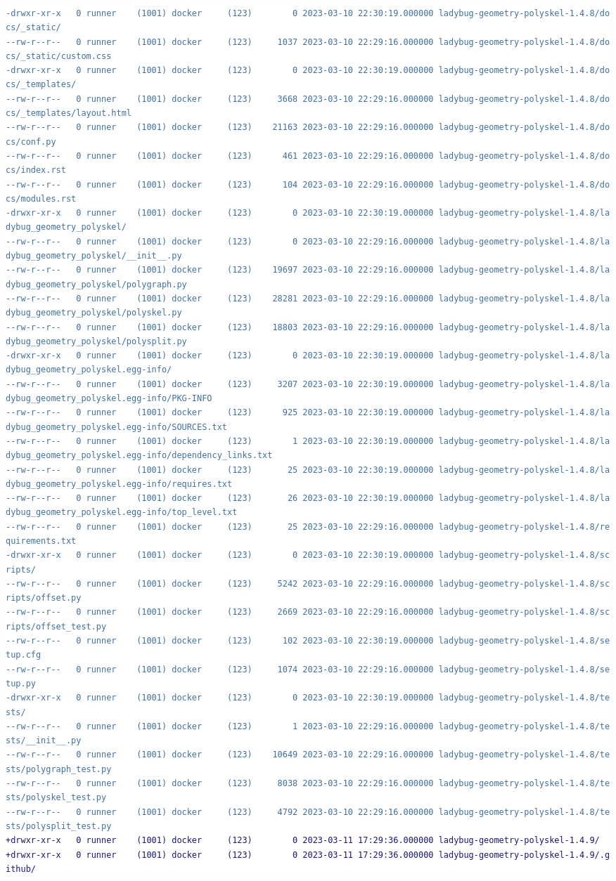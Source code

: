 ```diff
-drwxr-xr-x   0 runner    (1001) docker     (123)        0 2023-03-10 22:30:19.000000 ladybug-geometry-polyskel-1.4.8/docs/_static/
--rw-r--r--   0 runner    (1001) docker     (123)     1037 2023-03-10 22:29:16.000000 ladybug-geometry-polyskel-1.4.8/docs/_static/custom.css
-drwxr-xr-x   0 runner    (1001) docker     (123)        0 2023-03-10 22:30:19.000000 ladybug-geometry-polyskel-1.4.8/docs/_templates/
--rw-r--r--   0 runner    (1001) docker     (123)     3668 2023-03-10 22:29:16.000000 ladybug-geometry-polyskel-1.4.8/docs/_templates/layout.html
--rw-r--r--   0 runner    (1001) docker     (123)    21163 2023-03-10 22:29:16.000000 ladybug-geometry-polyskel-1.4.8/docs/conf.py
--rw-r--r--   0 runner    (1001) docker     (123)      461 2023-03-10 22:29:16.000000 ladybug-geometry-polyskel-1.4.8/docs/index.rst
--rw-r--r--   0 runner    (1001) docker     (123)      104 2023-03-10 22:29:16.000000 ladybug-geometry-polyskel-1.4.8/docs/modules.rst
-drwxr-xr-x   0 runner    (1001) docker     (123)        0 2023-03-10 22:30:19.000000 ladybug-geometry-polyskel-1.4.8/ladybug_geometry_polyskel/
--rw-r--r--   0 runner    (1001) docker     (123)        0 2023-03-10 22:29:16.000000 ladybug-geometry-polyskel-1.4.8/ladybug_geometry_polyskel/__init__.py
--rw-r--r--   0 runner    (1001) docker     (123)    19697 2023-03-10 22:29:16.000000 ladybug-geometry-polyskel-1.4.8/ladybug_geometry_polyskel/polygraph.py
--rw-r--r--   0 runner    (1001) docker     (123)    28281 2023-03-10 22:29:16.000000 ladybug-geometry-polyskel-1.4.8/ladybug_geometry_polyskel/polyskel.py
--rw-r--r--   0 runner    (1001) docker     (123)    18803 2023-03-10 22:29:16.000000 ladybug-geometry-polyskel-1.4.8/ladybug_geometry_polyskel/polysplit.py
-drwxr-xr-x   0 runner    (1001) docker     (123)        0 2023-03-10 22:30:19.000000 ladybug-geometry-polyskel-1.4.8/ladybug_geometry_polyskel.egg-info/
--rw-r--r--   0 runner    (1001) docker     (123)     3207 2023-03-10 22:30:19.000000 ladybug-geometry-polyskel-1.4.8/ladybug_geometry_polyskel.egg-info/PKG-INFO
--rw-r--r--   0 runner    (1001) docker     (123)      925 2023-03-10 22:30:19.000000 ladybug-geometry-polyskel-1.4.8/ladybug_geometry_polyskel.egg-info/SOURCES.txt
--rw-r--r--   0 runner    (1001) docker     (123)        1 2023-03-10 22:30:19.000000 ladybug-geometry-polyskel-1.4.8/ladybug_geometry_polyskel.egg-info/dependency_links.txt
--rw-r--r--   0 runner    (1001) docker     (123)       25 2023-03-10 22:30:19.000000 ladybug-geometry-polyskel-1.4.8/ladybug_geometry_polyskel.egg-info/requires.txt
--rw-r--r--   0 runner    (1001) docker     (123)       26 2023-03-10 22:30:19.000000 ladybug-geometry-polyskel-1.4.8/ladybug_geometry_polyskel.egg-info/top_level.txt
--rw-r--r--   0 runner    (1001) docker     (123)       25 2023-03-10 22:29:16.000000 ladybug-geometry-polyskel-1.4.8/requirements.txt
-drwxr-xr-x   0 runner    (1001) docker     (123)        0 2023-03-10 22:30:19.000000 ladybug-geometry-polyskel-1.4.8/scripts/
--rw-r--r--   0 runner    (1001) docker     (123)     5242 2023-03-10 22:29:16.000000 ladybug-geometry-polyskel-1.4.8/scripts/offset.py
--rw-r--r--   0 runner    (1001) docker     (123)     2669 2023-03-10 22:29:16.000000 ladybug-geometry-polyskel-1.4.8/scripts/offset_test.py
--rw-r--r--   0 runner    (1001) docker     (123)      102 2023-03-10 22:30:19.000000 ladybug-geometry-polyskel-1.4.8/setup.cfg
--rw-r--r--   0 runner    (1001) docker     (123)     1074 2023-03-10 22:29:16.000000 ladybug-geometry-polyskel-1.4.8/setup.py
-drwxr-xr-x   0 runner    (1001) docker     (123)        0 2023-03-10 22:30:19.000000 ladybug-geometry-polyskel-1.4.8/tests/
--rw-r--r--   0 runner    (1001) docker     (123)        1 2023-03-10 22:29:16.000000 ladybug-geometry-polyskel-1.4.8/tests/__init__.py
--rw-r--r--   0 runner    (1001) docker     (123)    10649 2023-03-10 22:29:16.000000 ladybug-geometry-polyskel-1.4.8/tests/polygraph_test.py
--rw-r--r--   0 runner    (1001) docker     (123)     8038 2023-03-10 22:29:16.000000 ladybug-geometry-polyskel-1.4.8/tests/polyskel_test.py
--rw-r--r--   0 runner    (1001) docker     (123)     4792 2023-03-10 22:29:16.000000 ladybug-geometry-polyskel-1.4.8/tests/polysplit_test.py
+drwxr-xr-x   0 runner    (1001) docker     (123)        0 2023-03-11 17:29:36.000000 ladybug-geometry-polyskel-1.4.9/
+drwxr-xr-x   0 runner    (1001) docker     (123)        0 2023-03-11 17:29:36.000000 ladybug-geometry-polyskel-1.4.9/.github/
```